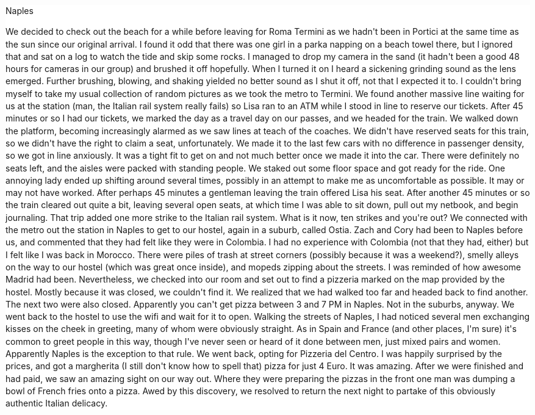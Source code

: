 Naples  

We decided to check out the beach for a while before leaving for Roma Termini as we hadn't been in Portici at the same time as the sun since our original arrival. I found it odd that there was one girl in a parka napping on a beach towel there, but I ignored that and sat on a log to watch the tide and skip some rocks. I managed to drop my camera in the sand (it hadn't been a good 48 hours for cameras in our group) and brushed it off hopefully. When I turned it on I heard a sickening grinding sound as the lens emerged. Further brushing, blowing, and shaking yielded no better sound as I shut it off, not that I expected it to. I couldn't bring myself to take my usual collection of random pictures as we took the metro to Termini. We found another massive line waiting for us at the station (man, the Italian rail system really fails) so Lisa ran to an ATM while I stood in line to reserve our tickets. After 45 minutes or so I had our tickets, we marked the day as a travel day on our passes, and we headed for the train. We walked down the platform, becoming increasingly alarmed as we saw lines at teach of the coaches. We didn't have reserved seats for this train, so we didn't have the right to claim a seat, unfortunately. We made it to the last few cars with no difference in passenger density, so we got in line anxiously. It was a tight fit to get on and not much better once we made it into the car. There were definitely no seats left, and the aisles were packed with standing people. We staked out some floor space and got ready for the ride. One annoying lady ended up shifting around several times, possibly in an attempt to make me as uncomfortable as possible. It may or may not have worked. After perhaps 45 minutes a gentleman leaving the train offered Lisa his seat. After another 45 minutes or so the train cleared out quite a bit, leaving several open seats, at which time I was able to sit down, pull out my netbook, and begin journaling. That trip added one more strike to the Italian rail system. What is it now, ten strikes and you're out? We connected with the metro out the station in Naples to get to our hostel, again in a suburb, called Ostia. Zach and Cory had been to Naples before us, and commented that they had felt like they were in Colombia. I had no experience with Colombia (not that they had, either) but I felt like I was back in Morocco. There were piles of trash at street corners (possibly because it was a weekend?), smelly alleys on the way to our hostel (which was great once inside), and mopeds zipping about the streets. I was reminded of how awesome Madrid had been. Nevertheless, we checked into our room and set out to find a pizzeria marked on the map provided by the hostel. Mostly because it was closed, we couldn't find it. We realized that we had walked too far and headed back to find another. The next two were also closed. Apparently you can't get pizza between 3 and 7 PM in Naples. Not in the suburbs, anyway. We went back to the hostel to use the wifi and wait for it to open. Walking the streets of Naples, I had noticed several men exchanging kisses on the cheek in greeting, many of whom were obviously straight. As in Spain and France (and other places, I'm sure) it's common to greet people in this way, though I've never seen or heard of it done between men, just mixed pairs and women. Apparently Naples is the exception to that rule. We went back, opting for Pizzeria del Centro. I was happily surprised by the prices, and got a margherita (I still don't know how to spell that) pizza for just 4 Euro. It was amazing. After we were finished and had paid, we saw an amazing sight on our way out. Where they were preparing the pizzas in the front one man was dumping a bowl of French fries onto a pizza. Awed by this discovery, we resolved to return the next night to partake of this obviously authentic Italian delicacy.  
